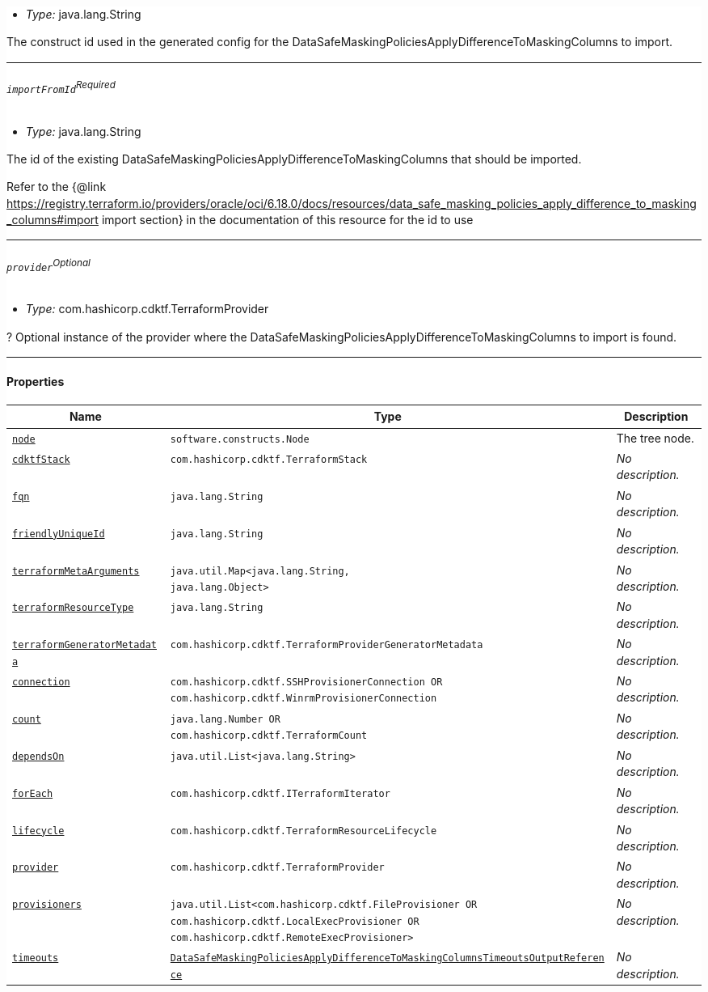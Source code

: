 - *Type:* java.lang.String

The construct id used in the generated config for the DataSafeMaskingPoliciesApplyDifferenceToMaskingColumns to import.

---

###### `importFromId`<sup>Required</sup> <a name="importFromId" id="rhizo-co-terraform-provider-oci.dataSafeMaskingPoliciesApplyDifferenceToMaskingColumns.DataSafeMaskingPoliciesApplyDifferenceToMaskingColumns.generateConfigForImport.parameter.importFromId"></a>

- *Type:* java.lang.String

The id of the existing DataSafeMaskingPoliciesApplyDifferenceToMaskingColumns that should be imported.

Refer to the {@link https://registry.terraform.io/providers/oracle/oci/6.18.0/docs/resources/data_safe_masking_policies_apply_difference_to_masking_columns#import import section} in the documentation of this resource for the id to use

---

###### `provider`<sup>Optional</sup> <a name="provider" id="rhizo-co-terraform-provider-oci.dataSafeMaskingPoliciesApplyDifferenceToMaskingColumns.DataSafeMaskingPoliciesApplyDifferenceToMaskingColumns.generateConfigForImport.parameter.provider"></a>

- *Type:* com.hashicorp.cdktf.TerraformProvider

? Optional instance of the provider where the DataSafeMaskingPoliciesApplyDifferenceToMaskingColumns to import is found.

---

#### Properties <a name="Properties" id="Properties"></a>

| **Name** | **Type** | **Description** |
| --- | --- | --- |
| <code><a href="#rhizo-co-terraform-provider-oci.dataSafeMaskingPoliciesApplyDifferenceToMaskingColumns.DataSafeMaskingPoliciesApplyDifferenceToMaskingColumns.property.node">node</a></code> | <code>software.constructs.Node</code> | The tree node. |
| <code><a href="#rhizo-co-terraform-provider-oci.dataSafeMaskingPoliciesApplyDifferenceToMaskingColumns.DataSafeMaskingPoliciesApplyDifferenceToMaskingColumns.property.cdktfStack">cdktfStack</a></code> | <code>com.hashicorp.cdktf.TerraformStack</code> | *No description.* |
| <code><a href="#rhizo-co-terraform-provider-oci.dataSafeMaskingPoliciesApplyDifferenceToMaskingColumns.DataSafeMaskingPoliciesApplyDifferenceToMaskingColumns.property.fqn">fqn</a></code> | <code>java.lang.String</code> | *No description.* |
| <code><a href="#rhizo-co-terraform-provider-oci.dataSafeMaskingPoliciesApplyDifferenceToMaskingColumns.DataSafeMaskingPoliciesApplyDifferenceToMaskingColumns.property.friendlyUniqueId">friendlyUniqueId</a></code> | <code>java.lang.String</code> | *No description.* |
| <code><a href="#rhizo-co-terraform-provider-oci.dataSafeMaskingPoliciesApplyDifferenceToMaskingColumns.DataSafeMaskingPoliciesApplyDifferenceToMaskingColumns.property.terraformMetaArguments">terraformMetaArguments</a></code> | <code>java.util.Map<java.lang.String, java.lang.Object></code> | *No description.* |
| <code><a href="#rhizo-co-terraform-provider-oci.dataSafeMaskingPoliciesApplyDifferenceToMaskingColumns.DataSafeMaskingPoliciesApplyDifferenceToMaskingColumns.property.terraformResourceType">terraformResourceType</a></code> | <code>java.lang.String</code> | *No description.* |
| <code><a href="#rhizo-co-terraform-provider-oci.dataSafeMaskingPoliciesApplyDifferenceToMaskingColumns.DataSafeMaskingPoliciesApplyDifferenceToMaskingColumns.property.terraformGeneratorMetadata">terraformGeneratorMetadata</a></code> | <code>com.hashicorp.cdktf.TerraformProviderGeneratorMetadata</code> | *No description.* |
| <code><a href="#rhizo-co-terraform-provider-oci.dataSafeMaskingPoliciesApplyDifferenceToMaskingColumns.DataSafeMaskingPoliciesApplyDifferenceToMaskingColumns.property.connection">connection</a></code> | <code>com.hashicorp.cdktf.SSHProvisionerConnection OR com.hashicorp.cdktf.WinrmProvisionerConnection</code> | *No description.* |
| <code><a href="#rhizo-co-terraform-provider-oci.dataSafeMaskingPoliciesApplyDifferenceToMaskingColumns.DataSafeMaskingPoliciesApplyDifferenceToMaskingColumns.property.count">count</a></code> | <code>java.lang.Number OR com.hashicorp.cdktf.TerraformCount</code> | *No description.* |
| <code><a href="#rhizo-co-terraform-provider-oci.dataSafeMaskingPoliciesApplyDifferenceToMaskingColumns.DataSafeMaskingPoliciesApplyDifferenceToMaskingColumns.property.dependsOn">dependsOn</a></code> | <code>java.util.List<java.lang.String></code> | *No description.* |
| <code><a href="#rhizo-co-terraform-provider-oci.dataSafeMaskingPoliciesApplyDifferenceToMaskingColumns.DataSafeMaskingPoliciesApplyDifferenceToMaskingColumns.property.forEach">forEach</a></code> | <code>com.hashicorp.cdktf.ITerraformIterator</code> | *No description.* |
| <code><a href="#rhizo-co-terraform-provider-oci.dataSafeMaskingPoliciesApplyDifferenceToMaskingColumns.DataSafeMaskingPoliciesApplyDifferenceToMaskingColumns.property.lifecycle">lifecycle</a></code> | <code>com.hashicorp.cdktf.TerraformResourceLifecycle</code> | *No description.* |
| <code><a href="#rhizo-co-terraform-provider-oci.dataSafeMaskingPoliciesApplyDifferenceToMaskingColumns.DataSafeMaskingPoliciesApplyDifferenceToMaskingColumns.property.provider">provider</a></code> | <code>com.hashicorp.cdktf.TerraformProvider</code> | *No description.* |
| <code><a href="#rhizo-co-terraform-provider-oci.dataSafeMaskingPoliciesApplyDifferenceToMaskingColumns.DataSafeMaskingPoliciesApplyDifferenceToMaskingColumns.property.provisioners">provisioners</a></code> | <code>java.util.List<com.hashicorp.cdktf.FileProvisioner OR com.hashicorp.cdktf.LocalExecProvisioner OR com.hashicorp.cdktf.RemoteExecProvisioner></code> | *No description.* |
| <code><a href="#rhizo-co-terraform-provider-oci.dataSafeMaskingPoliciesApplyDifferenceToMaskingColumns.DataSafeMaskingPoliciesApplyDifferenceToMaskingColumns.property.timeouts">timeouts</a></code> | <code><a href="#rhizo-co-terraform-provider-oci.dataSafeMaskingPoliciesApplyDifferenceToMaskingColumns.DataSafeMaskingPoliciesApplyDifferenceToMaskingColumnsTimeoutsOutputReference">DataSafeMaskingPoliciesApplyDifferenceToMaskingColumnsTimeoutsOutputReference</a></code> | *No description.* |